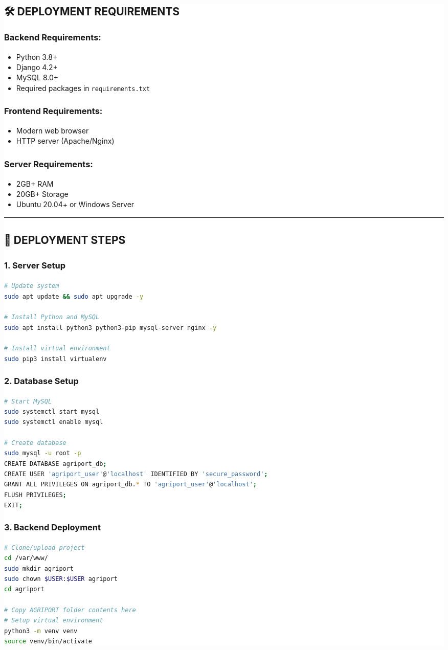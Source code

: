 
## 🛠️ **DEPLOYMENT REQUIREMENTS**

### **Backend Requirements:**
- Python 3.8+
- Django 4.2+
- MySQL 8.0+
- Required packages in `requirements.txt`

### **Frontend Requirements:**
- Modern web browser
- HTTP server (Apache/Nginx)

### **Server Requirements:**
- 2GB+ RAM
- 20GB+ Storage
- Ubuntu 20.04+ or Windows Server

---

## 🚀 **DEPLOYMENT STEPS**

### **1. Server Setup**
```bash
# Update system
sudo apt update && sudo apt upgrade -y

# Install Python and MySQL
sudo apt install python3 python3-pip mysql-server nginx -y

# Install virtual environment
sudo pip3 install virtualenv
```

### **2. Database Setup**
```bash
# Start MySQL
sudo systemctl start mysql
sudo systemctl enable mysql

# Create database
sudo mysql -u root -p
CREATE DATABASE agriport_db;
CREATE USER 'agriport_user'@'localhost' IDENTIFIED BY 'secure_password';
GRANT ALL PRIVILEGES ON agriport_db.* TO 'agriport_user'@'localhost';
FLUSH PRIVILEGES;
EXIT;
```

### **3. Backend Deployment**
```bash
# Clone/upload project
cd /var/www/
sudo mkdir agriport
sudo chown $USER:$USER agriport
cd agriport

# Copy AGRIPORT folder contents here
# Setup virtual environment
python3 -m venv venv
source venv/bin/activate

```